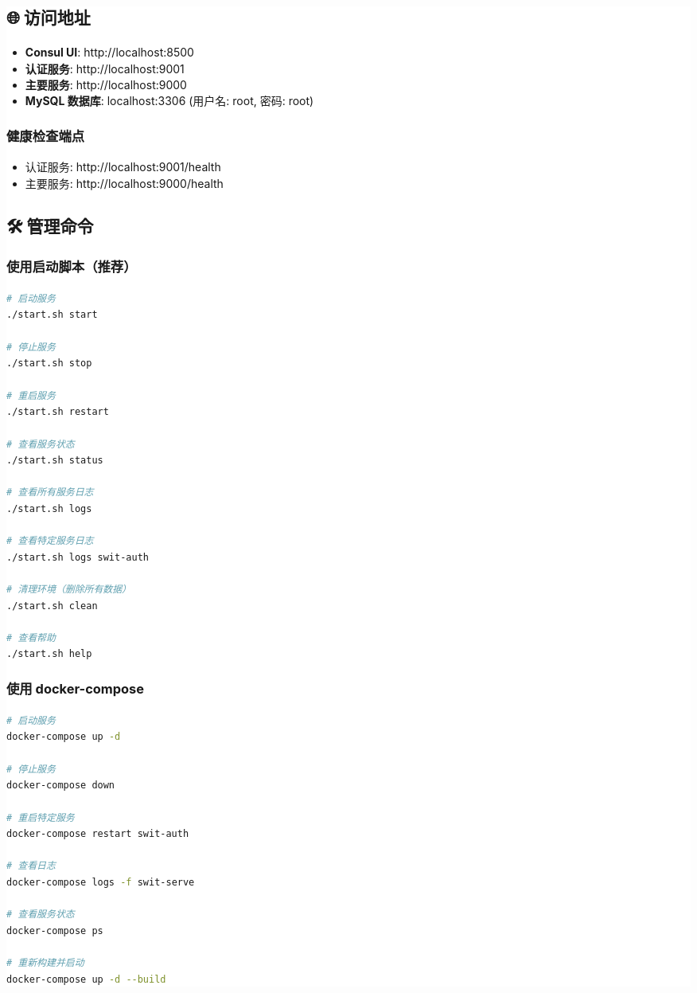 ## 🌐 访问地址

- **Consul UI**: http://localhost:8500
- **认证服务**: http://localhost:9001
- **主要服务**: http://localhost:9000
- **MySQL 数据库**: localhost:3306 (用户名: root, 密码: root)

### 健康检查端点

- 认证服务: http://localhost:9001/health
- 主要服务: http://localhost:9000/health

## 🛠️ 管理命令

### 使用启动脚本（推荐）

```bash
# 启动服务
./start.sh start

# 停止服务
./start.sh stop

# 重启服务
./start.sh restart

# 查看服务状态
./start.sh status

# 查看所有服务日志
./start.sh logs

# 查看特定服务日志
./start.sh logs swit-auth

# 清理环境（删除所有数据）
./start.sh clean

# 查看帮助
./start.sh help
```

### 使用 docker-compose

```bash
# 启动服务
docker-compose up -d

# 停止服务
docker-compose down

# 重启特定服务
docker-compose restart swit-auth

# 查看日志
docker-compose logs -f swit-serve

# 查看服务状态
docker-compose ps

# 重新构建并启动
docker-compose up -d --build

```